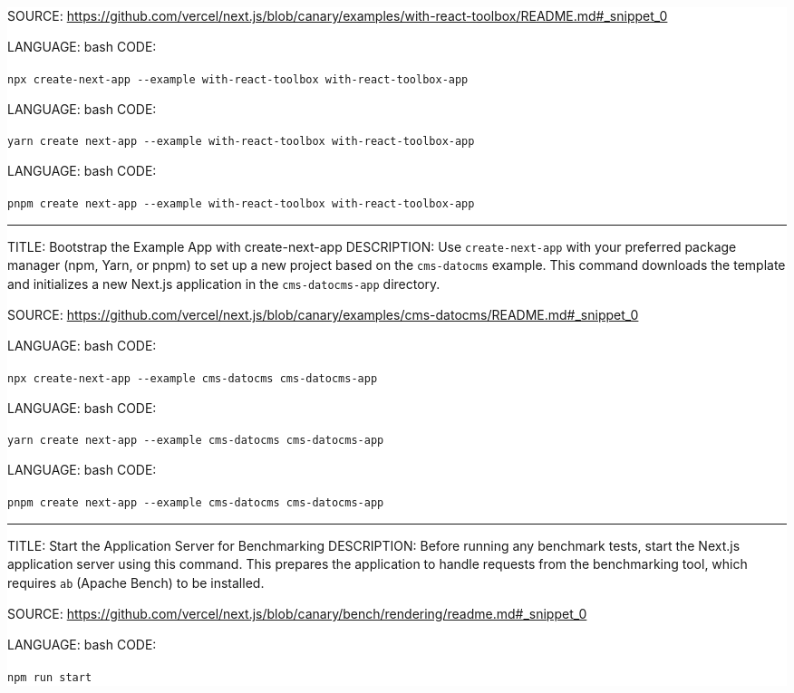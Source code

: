 SOURCE: https://github.com/vercel/next.js/blob/canary/examples/with-react-toolbox/README.md#_snippet_0

LANGUAGE: bash
CODE:
```
npx create-next-app --example with-react-toolbox with-react-toolbox-app
```

LANGUAGE: bash
CODE:
```
yarn create next-app --example with-react-toolbox with-react-toolbox-app
```

LANGUAGE: bash
CODE:
```
pnpm create next-app --example with-react-toolbox with-react-toolbox-app
```

--------------------------------

TITLE: Bootstrap the Example App with create-next-app
DESCRIPTION: Use `create-next-app` with your preferred package manager (npm, Yarn, or pnpm) to set up a new project based on the `cms-datocms` example. This command downloads the template and initializes a new Next.js application in the `cms-datocms-app` directory.

SOURCE: https://github.com/vercel/next.js/blob/canary/examples/cms-datocms/README.md#_snippet_0

LANGUAGE: bash
CODE:
```
npx create-next-app --example cms-datocms cms-datocms-app
```

LANGUAGE: bash
CODE:
```
yarn create next-app --example cms-datocms cms-datocms-app
```

LANGUAGE: bash
CODE:
```
pnpm create next-app --example cms-datocms cms-datocms-app
```

--------------------------------

TITLE: Start the Application Server for Benchmarking
DESCRIPTION: Before running any benchmark tests, start the Next.js application server using this command. This prepares the application to handle requests from the benchmarking tool, which requires `ab` (Apache Bench) to be installed.

SOURCE: https://github.com/vercel/next.js/blob/canary/bench/rendering/readme.md#_snippet_0

LANGUAGE: bash
CODE:
```
npm run start
```
